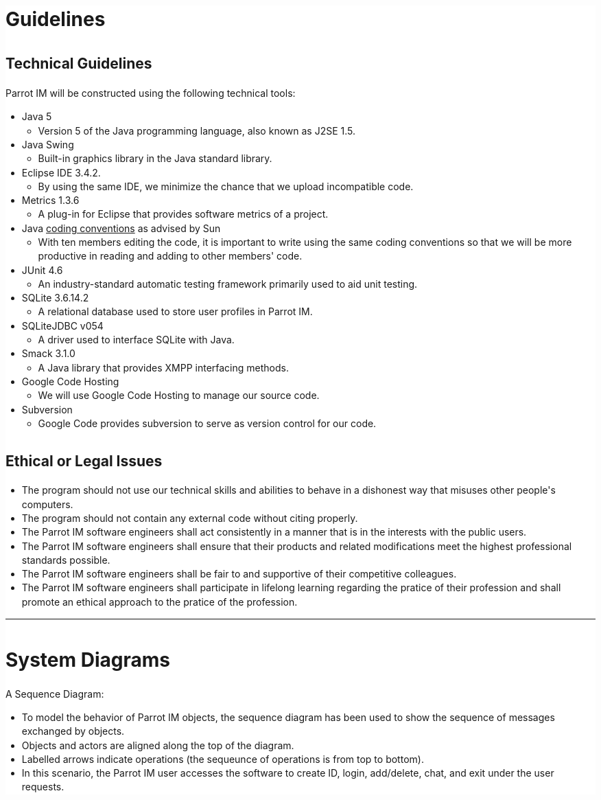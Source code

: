 # Guidelines #

## Technical Guidelines ##

Parrot IM will be constructed using the following technical tools:
  * Java 5
    * Version 5 of the Java programming language, also known as J2SE 1.5.
  * Java Swing
    * Built-in graphics library in the Java standard library.
  * Eclipse IDE 3.4.2.
    * By using the same IDE, we minimize the chance that we upload incompatible code.
  * Metrics 1.3.6
    * A plug-in for Eclipse that provides software metrics of a project.
  * Java [coding conventions](http://java.sun.com/docs/codeconv/) as advised by Sun
    * With ten members editing the code, it is important to write using the same coding conventions so that we will be more productive in reading and adding to other members' code.
  * JUnit 4.6
    * An industry-standard automatic testing framework primarily used to aid unit testing.
  * SQLite 3.6.14.2
    * A relational database used to store user profiles in Parrot IM.
  * SQLiteJDBC v054
    * A driver used to interface SQLite with Java.
  * Smack 3.1.0
    * A Java library that provides XMPP interfacing methods.
  * Google Code Hosting
    * We will use Google Code Hosting to manage our source code.
  * Subversion
    * Google Code provides subversion to serve as version control for our code.

## Ethical or Legal Issues ##

  * The program should not use our technical skills and abilities to behave in a dishonest way that misuses other people's computers.
  * The program should not contain any external code without citing properly.
  * The Parrot IM software engineers shall act consistently in a manner that is in the interests with the public users.
  * The Parrot IM software engineers shall ensure that their products and related modifications meet the highest professional standards possible.
  * The Parrot IM software engineers shall be fair to and supportive of their competitive colleagues.
  * The Parrot IM software engineers shall participate in lifelong learning regarding the pratice of their profession and shall promote an ethical approach to the pratice of the profession.


---


# System Diagrams #

A Sequence Diagram:
  * To model the behavior of Parrot IM objects, the sequence diagram has been used to show the sequence of messages exchanged by objects.
  * Objects and actors are aligned along the top of the diagram.
  * Labelled arrows indicate operations (the sequeunce of operations is from top to bottom).
  * In this scenario, the Parrot IM user accesses the software to create ID, login, add/delete, chat, and exit under the user requests.
